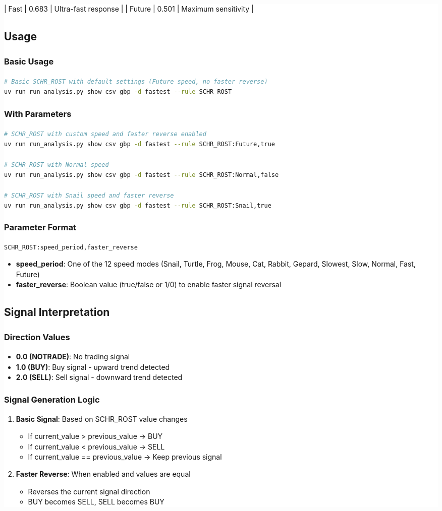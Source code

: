| Fast       | 0.683        | Ultra-fast response |
| Future     | 0.501        | Maximum sensitivity |

## Usage

### Basic Usage

```bash
# Basic SCHR_ROST with default settings (Future speed, no faster reverse)
uv run run_analysis.py show csv gbp -d fastest --rule SCHR_ROST
```

### With Parameters

```bash
# SCHR_ROST with custom speed and faster reverse enabled
uv run run_analysis.py show csv gbp -d fastest --rule SCHR_ROST:Future,true

# SCHR_ROST with Normal speed
uv run run_analysis.py show csv gbp -d fastest --rule SCHR_ROST:Normal,false

# SCHR_ROST with Snail speed and faster reverse
uv run run_analysis.py show csv gbp -d fastest --rule SCHR_ROST:Snail,true
```

### Parameter Format

```
SCHR_ROST:speed_period,faster_reverse
```

- **speed_period**: One of the 12 speed modes (Snail, Turtle, Frog, Mouse, Cat, Rabbit, Gepard, Slowest, Slow, Normal, Fast, Future)
- **faster_reverse**: Boolean value (true/false or 1/0) to enable faster signal reversal

## Signal Interpretation

### Direction Values

- **0.0 (NOTRADE)**: No trading signal
- **1.0 (BUY)**: Buy signal - upward trend detected
- **2.0 (SELL)**: Sell signal - downward trend detected

### Signal Generation Logic

1. **Basic Signal**: Based on SCHR_ROST value changes
   - If current_value > previous_value → BUY
   - If current_value < previous_value → SELL
   - If current_value == previous_value → Keep previous signal

2. **Faster Reverse**: When enabled and values are equal
   - Reverses the current signal direction
   - BUY becomes SELL, SELL becomes BUY
